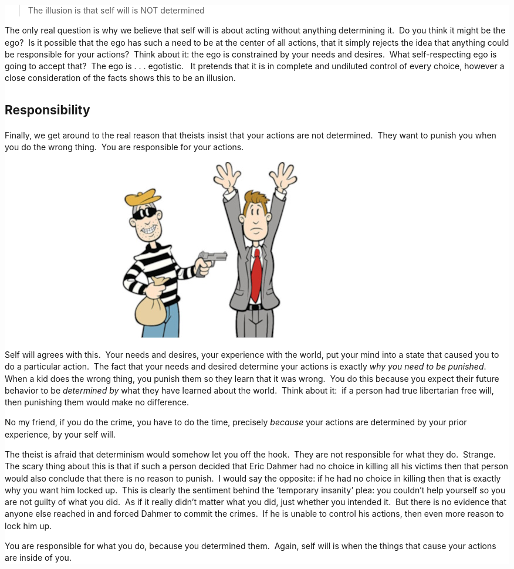 > The illusion is that self will is NOT determined

The only real question is why we believe that self will is about acting without anything determining it.  Do you think it might be the ego?  Is it possible that the ego has such a need to be at the center of all actions, that it simply rejects the idea that anything could be responsible for your actions?  Think about it: the ego is constrained by your needs and desires.  What self-respecting ego is going to accept that?  The ego is . . . egotistic.   It pretends that it is in complete and undiluted control of every choice, however a close consideration of the facts shows this to be an illusion.

## Responsibility

Finally, we get around to the real reason that theists insist that your actions are not determined.  They want to punish you when you do the wrong thing.  You are responsible for your actions. 

![](self-determined-img2.jpg)

Self will agrees with this.  Your needs and desires, your experience with the world, put your mind into a state that caused you to do a particular action.  The fact that your needs and desired determine your actions is exactly _why you need to be punished_.  When a kid does the wrong thing, you punish them so they learn that it was wrong.  You do this because you expect their future behavior to be _determined by_ what they have learned about the world.  Think about it:  if a person had true libertarian free will, then punishing them would make no difference.

No my friend, if you do the crime, you have to do the time, precisely _because_ your actions are determined by your prior experience, by your self will.

The theist is afraid that determinism would somehow let you off the hook.  They are not responsible for what they do.  Strange.  The scary thing about this is that if such a person decided that Eric Dahmer had no choice in killing all his victims then that person would also conclude that there is no reason to punish.  I would say the opposite: if he had no choice in killing then that is exactly why you want him locked up.  This is clearly the sentiment behind the ‘temporary insanity’ plea: you couldn’t help yourself so you are not guilty of what you did.  As if it really didn’t matter what you did, just whether you intended it.  But there is no evidence that anyone else reached in and forced Dahmer to commit the crimes.  If he is unable to control his actions, then even more reason to lock him up.

You are responsible for what you do, because you determined them.  Again, self will is when the things that cause your actions are inside of you.
